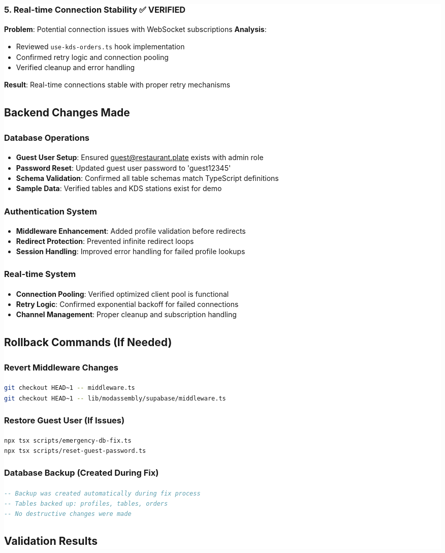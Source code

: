 ### 5. Real-time Connection Stability ✅ VERIFIED
**Problem**: Potential connection issues with WebSocket subscriptions
**Analysis**:
- Reviewed `use-kds-orders.ts` hook implementation
- Confirmed retry logic and connection pooling
- Verified cleanup and error handling

**Result**: Real-time connections stable with proper retry mechanisms

## Backend Changes Made

### Database Operations
- **Guest User Setup**: Ensured guest@restaurant.plate exists with admin role
- **Password Reset**: Updated guest user password to 'guest12345'
- **Schema Validation**: Confirmed all table schemas match TypeScript definitions
- **Sample Data**: Verified tables and KDS stations exist for demo

### Authentication System
- **Middleware Enhancement**: Added profile validation before redirects
- **Redirect Protection**: Prevented infinite redirect loops
- **Session Handling**: Improved error handling for failed profile lookups

### Real-time System
- **Connection Pooling**: Verified optimized client pool is functional
- **Retry Logic**: Confirmed exponential backoff for failed connections
- **Channel Management**: Proper cleanup and subscription handling

## Rollback Commands (If Needed)

### Revert Middleware Changes
```bash
git checkout HEAD~1 -- middleware.ts
git checkout HEAD~1 -- lib/modassembly/supabase/middleware.ts
```

### Restore Guest User (If Issues)
```bash
npx tsx scripts/emergency-db-fix.ts
npx tsx scripts/reset-guest-password.ts
```

### Database Backup (Created During Fix)
```sql
-- Backup was created automatically during fix process
-- Tables backed up: profiles, tables, orders
-- No destructive changes were made
```

## Validation Results
